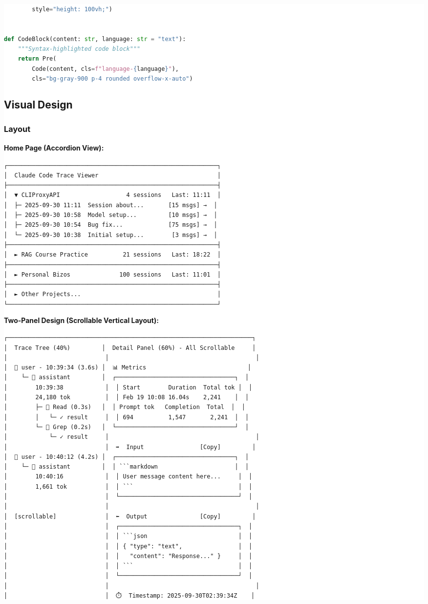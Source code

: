 ```python
        style="height: 100vh;")


def CodeBlock(content: str, language: str = "text"):
    """Syntax-highlighted code block"""
    return Pre(
        Code(content, cls=f"language-{language}"),
        cls="bg-gray-900 p-4 rounded overflow-x-auto")
```

## Visual Design

### Layout

**Home Page (Accordion View):**

```
┌────────────────────────────────────────────────────────────┐
│  Claude Code Trace Viewer                                  │
├────────────────────────────────────────────────────────────┤
│  ▼ CLIProxyAPI                   4 sessions   Last: 11:11  │
│  ├─ 2025-09-30 11:11  Session about...       [15 msgs] →  │
│  ├─ 2025-09-30 10:58  Model setup...         [10 msgs] →  │
│  ├─ 2025-09-30 10:54  Bug fix...             [75 msgs] →  │
│  └─ 2025-09-30 10:38  Initial setup...        [3 msgs] →  │
├────────────────────────────────────────────────────────────┤
│  ► RAG Course Practice          21 sessions   Last: 18:22  │
├────────────────────────────────────────────────────────────┤
│  ► Personal Bizos              100 sessions   Last: 11:01  │
├────────────────────────────────────────────────────────────┤
│  ► Other Projects...                                       │
└────────────────────────────────────────────────────────────┘
```

**Two-Panel Design (Scrollable Vertical Layout):**

````
┌──────────────────────────────────────────────────────────────────────┐
│  Trace Tree (40%)         │  Detail Panel (60%) - All Scrollable     │
│                            │                                          │
│  📝 user - 10:39:34 (3.6s) │  📊 Metrics                             │
│    └─ 🤖 assistant         │  ┌──────────────────────────────────┐  │
│        10:39:38            │  │ Start        Duration  Total tok │  │
│        24,180 tok          │  │ Feb 19 10:08 16.04s    2,241    │  │
│        ├─ 🔧 Read (0.3s)   │  │ Prompt tok   Completion  Total  │  │
│        │   └─ ✓ result     │  │ 694          1,547       2,241  │  │
│        └─ 🔧 Grep (0.2s)   │  └──────────────────────────────────┘  │
│            └─ ✓ result     │                                          │
│                            │  ➡️  Input                [Copy]         │
│  📝 user - 10:40:12 (4.2s) │  ┌──────────────────────────────────┐  │
│    └─ 🤖 assistant         │  │ ```markdown                      │  │
│        10:40:16            │  │ User message content here...     │  │
│        1,661 tok           │  │ ```                              │  │
│                            │  └──────────────────────────────────┘  │
│                            │                                          │
│  [scrollable]              │  ⬅️  Output               [Copy]         │
│                            │  ┌──────────────────────────────────┐  │
│                            │  │ ```json                          │  │
│                            │  │ { "type": "text",                │  │
│                            │  │   "content": "Response..." }     │  │
│                            │  │ ```                              │  │
│                            │  └──────────────────────────────────┘  │
│                            │                                          │
│                            │  ⏱️  Timestamp: 2025-09-30T02:39:34Z    │
````